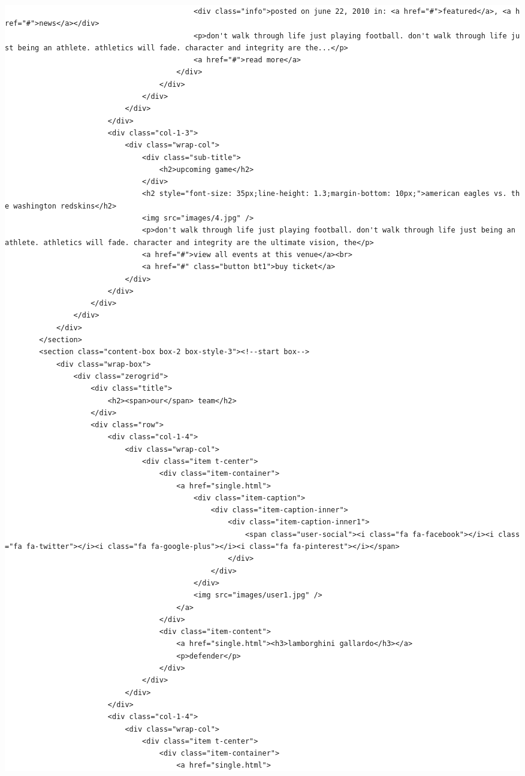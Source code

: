 												<div class="info">posted on june 22, 2010 in: <a href="#">featured</a>, <a href="#">news</a></div>
												<p>don't walk through life just playing football. don't walk through life just being an athlete. athletics will fade. character and integrity are the...</p>
												<a href="#">read more</a>
											</div>
										</div>
									</div>
								</div>
							</div>
							<div class="col-1-3">
								<div class="wrap-col">
									<div class="sub-title">
										<h2>upcoming game</h2>
									</div>
									<h2 style="font-size: 35px;line-height: 1.3;margin-bottom: 10px;">american eagles vs. the washington redskins</h2>
									<img src="images/4.jpg" />
									<p>don't walk through life just playing football. don't walk through life just being an athlete. athletics will fade. character and integrity are the ultimate vision, the</p>
									<a href="#">view all events at this venue</a><br>
									<a href="#" class="button bt1">buy ticket</a>
								</div>
							</div>
						</div>
					</div>
				</div>
			</section>
			<section class="content-box box-2 box-style-3"><!--start box-->
				<div class="wrap-box">
					<div class="zerogrid">
						<div class="title">
							<h2><span>our</span> team</h2>
						</div>	
						<div class="row">
							<div class="col-1-4">
								<div class="wrap-col">
									<div class="item t-center">
										<div class="item-container">
											<a href="single.html">
												<div class="item-caption">
													<div class="item-caption-inner">
														<div class="item-caption-inner1">
															<span class="user-social"><i class="fa fa-facebook"></i><i class="fa fa-twitter"></i><i class="fa fa-google-plus"></i><i class="fa fa-pinterest"></i></span>
														</div>
													</div>
												</div>
												<img src="images/user1.jpg" />
											</a>
										</div>
										<div class="item-content">
											<a href="single.html"><h3>lamborghini gallardo</h3></a>
											<p>defender</p>
										</div>
									</div>
								</div>
							</div>
							<div class="col-1-4">
								<div class="wrap-col">
									<div class="item t-center">
										<div class="item-container">
											<a href="single.html">